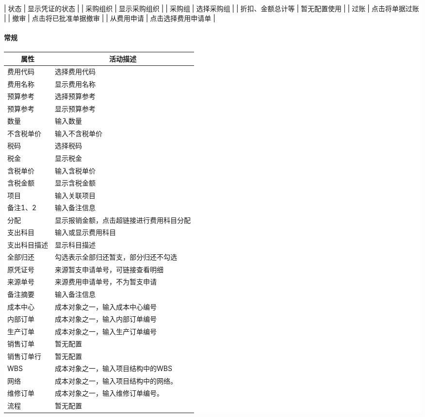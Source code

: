 | 状态             | 显示凭证的状态       |
| 采购组织         | 显示采购组织         |
| 采购组           | 选择采购组           |
| 折扣、金额总计等 | 暂无配置使用         |
| 过账             | 点击将单据过账       |
| 撤审             | 点击将已批准单据撤审 |
| 从费用申请       | 点击选择费用申请单   |

####  常规

| **属性**     | **活动描述**                             |
| ------------ | ---------------------------------------- |
| 费用代码     | 选择费用代码                             |
| 费用名称     | 显示费用名称                             |
| 预算参考     | 选择预算参考                             |
| 预算参考     | 显示预算参考                             |
| 数量         | 输入数量                                 |
| 不含税单价   | 输入不含税单价                           |
| 税码         | 选择税码                                 |
| 税金         | 显示税金                                 |
| 含税单价     | 输入含税单价                             |
| 含税金额     | 显示含税金额                             |
| 项目         | 输入关联项目                             |
| 备注1、2     | 输入备注信息                             |
| 分配         | 显示报销金额，点击超链接进行费用科目分配 |
| 支出科目     | 输入或显示费用科目                       |
| 支出科目描述 | 显示科目描述                             |
| 全部归还     | 勾选表示全部归还暂支，部分归还不勾选     |
| 原凭证号     | 来源暂支申请单号，可链接查看明细         |
| 来源单号     | 来源费用申请单号，不为暂支申请           |
| 备注摘要     | 输入备注信息                             |
| 成本中心     | 成本对象之一，输入成本中心编号           |
| 内部订单     | 成本对象之一，输入内部订单编号           |
| 生产订单     | 成本对象之一，输入生产订单编号           |
| 销售订单     | 暂无配置                                 |
| 销售订单行   | 暂无配置                                 |
| WBS          | 成本对象之一，输入项目结构中的WBS        |
| 网络         | 成本对象之一，输入项目结构中的网络。     |
| 维修订单     | 成本对象之一，输入维修订单编号。         |
| 流程         | 暂无配置                                 |
